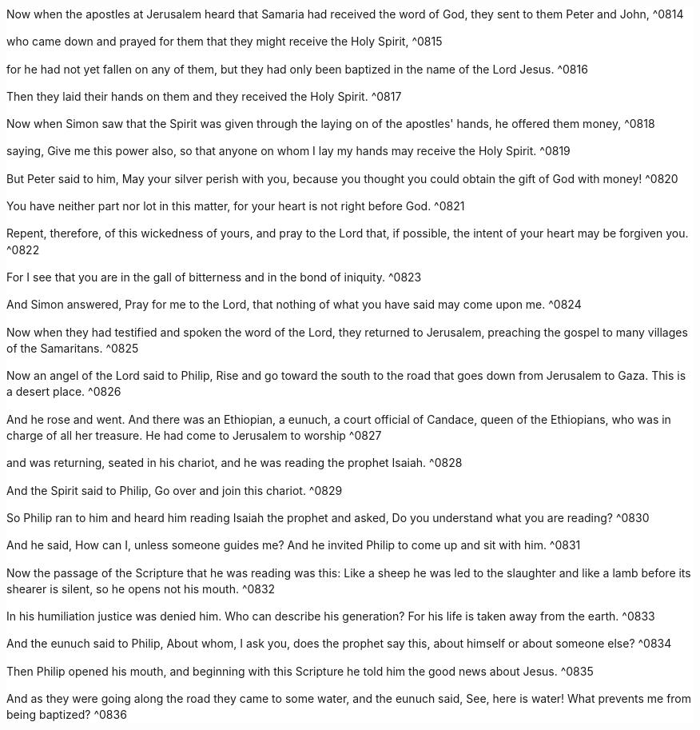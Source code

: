 Now when the apostles at Jerusalem heard that Samaria had received the word of God, they sent to them Peter and John, ^0814

who came down and prayed for them that they might receive the Holy Spirit, ^0815

for he had not yet fallen on any of them, but they had only been baptized in the name of the Lord Jesus. ^0816

Then they laid their hands on them and they received the Holy Spirit. ^0817

Now when Simon saw that the Spirit was given through the laying on of the apostles' hands, he offered them money, ^0818

saying, Give me this power also, so that anyone on whom I lay my hands may receive the Holy Spirit. ^0819

But Peter said to him, May your silver perish with you, because you thought you could obtain the gift of God with money! ^0820

You have neither part nor lot in this matter, for your heart is not right before God. ^0821

Repent, therefore, of this wickedness of yours, and pray to the Lord that, if possible, the intent of your heart may be forgiven you. ^0822

For I see that you are in the gall of bitterness and in the bond of iniquity. ^0823

And Simon answered, Pray for me to the Lord, that nothing of what you have said may come upon me. ^0824

Now when they had testified and spoken the word of the Lord, they returned to Jerusalem, preaching the gospel to many villages of the Samaritans. ^0825

Now an angel of the Lord said to Philip, Rise and go toward the south to the road that goes down from Jerusalem to Gaza. This is a desert place. ^0826

And he rose and went. And there was an Ethiopian, a eunuch, a court official of Candace, queen of the Ethiopians, who was in charge of all her treasure. He had come to Jerusalem to worship ^0827

and was returning, seated in his chariot, and he was reading the prophet Isaiah. ^0828

And the Spirit said to Philip, Go over and join this chariot. ^0829

So Philip ran to him and heard him reading Isaiah the prophet and asked, Do you understand what you are reading? ^0830

And he said, How can I, unless someone guides me? And he invited Philip to come up and sit with him. ^0831

Now the passage of the Scripture that he was reading was this: Like a sheep he was led to the slaughter and like a lamb before its shearer is silent, so he opens not his mouth. ^0832

In his humiliation justice was denied him. Who can describe his generation? For his life is taken away from the earth. ^0833

And the eunuch said to Philip, About whom, I ask you, does the prophet say this, about himself or about someone else? ^0834

Then Philip opened his mouth, and beginning with this Scripture he told him the good news about Jesus. ^0835

And as they were going along the road they came to some water, and the eunuch said, See, here is water! What prevents me from being baptized? ^0836
